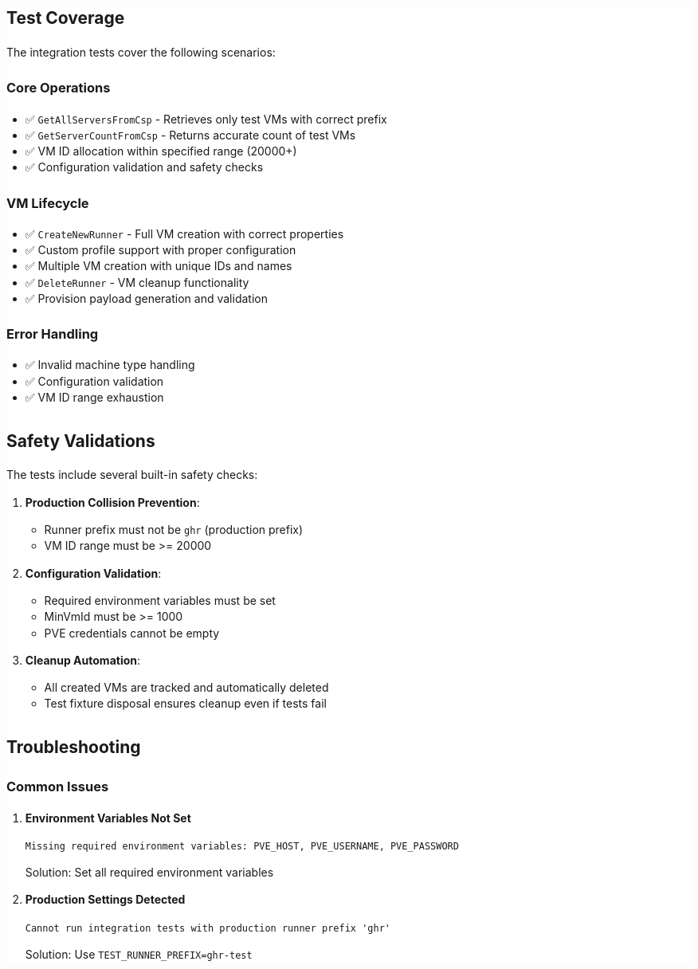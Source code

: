 ## Test Coverage

The integration tests cover the following scenarios:

### Core Operations
- ✅ `GetAllServersFromCsp` - Retrieves only test VMs with correct prefix
- ✅ `GetServerCountFromCsp` - Returns accurate count of test VMs
- ✅ VM ID allocation within specified range (20000+)
- ✅ Configuration validation and safety checks

### VM Lifecycle
- ✅ `CreateNewRunner` - Full VM creation with correct properties
- ✅ Custom profile support with proper configuration
- ✅ Multiple VM creation with unique IDs and names
- ✅ `DeleteRunner` - VM cleanup functionality
- ✅ Provision payload generation and validation

### Error Handling
- ✅ Invalid machine type handling
- ✅ Configuration validation
- ✅ VM ID range exhaustion

## Safety Validations

The tests include several built-in safety checks:

1. **Production Collision Prevention**: 
   - Runner prefix must not be `ghr` (production prefix)
   - VM ID range must be >= 20000

2. **Configuration Validation**:
   - Required environment variables must be set
   - MinVmId must be >= 1000
   - PVE credentials cannot be empty

3. **Cleanup Automation**:
   - All created VMs are tracked and automatically deleted
   - Test fixture disposal ensures cleanup even if tests fail

## Troubleshooting

### Common Issues

1. **Environment Variables Not Set**
   ```
   Missing required environment variables: PVE_HOST, PVE_USERNAME, PVE_PASSWORD
   ```
   Solution: Set all required environment variables

2. **Production Settings Detected**
   ```
   Cannot run integration tests with production runner prefix 'ghr'
   ```
   Solution: Use `TEST_RUNNER_PREFIX=ghr-test`
